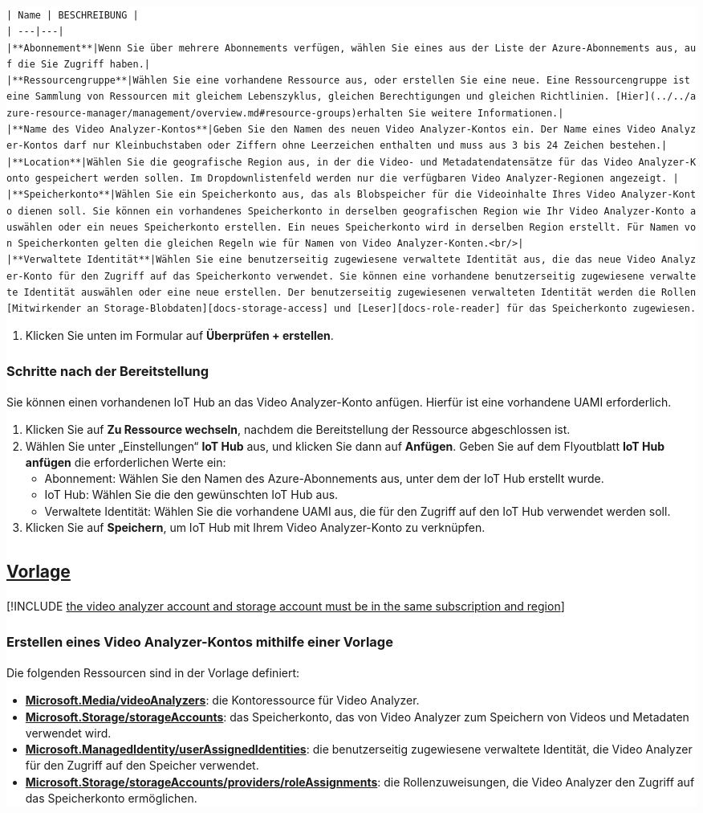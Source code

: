     | Name | BESCHREIBUNG |
    | ---|---|
    |**Abonnement**|Wenn Sie über mehrere Abonnements verfügen, wählen Sie eines aus der Liste der Azure-Abonnements aus, auf die Sie Zugriff haben.|
    |**Ressourcengruppe**|Wählen Sie eine vorhandene Ressource aus, oder erstellen Sie eine neue. Eine Ressourcengruppe ist eine Sammlung von Ressourcen mit gleichem Lebenszyklus, gleichen Berechtigungen und gleichen Richtlinien. [Hier](../../azure-resource-manager/management/overview.md#resource-groups)erhalten Sie weitere Informationen.|
    |**Name des Video Analyzer-Kontos**|Geben Sie den Namen des neuen Video Analyzer-Kontos ein. Der Name eines Video Analyzer-Kontos darf nur Kleinbuchstaben oder Ziffern ohne Leerzeichen enthalten und muss aus 3 bis 24 Zeichen bestehen.|
    |**Location**|Wählen Sie die geografische Region aus, in der die Video- und Metadatendatensätze für das Video Analyzer-Konto gespeichert werden sollen. Im Dropdownlistenfeld werden nur die verfügbaren Video Analyzer-Regionen angezeigt. |
    |**Speicherkonto**|Wählen Sie ein Speicherkonto aus, das als Blobspeicher für die Videoinhalte Ihres Video Analyzer-Konto dienen soll. Sie können ein vorhandenes Speicherkonto in derselben geografischen Region wie Ihr Video Analyzer-Konto auswählen oder ein neues Speicherkonto erstellen. Ein neues Speicherkonto wird in derselben Region erstellt. Für Namen von Speicherkonten gelten die gleichen Regeln wie für Namen von Video Analyzer-Konten.<br/>|
    |**Verwaltete Identität**|Wählen Sie eine benutzerseitig zugewiesene verwaltete Identität aus, die das neue Video Analyzer-Konto für den Zugriff auf das Speicherkonto verwendet. Sie können eine vorhandene benutzerseitig zugewiesene verwaltete Identität auswählen oder eine neue erstellen. Der benutzerseitig zugewiesenen verwalteten Identität werden die Rollen [Mitwirkender an Storage-Blobdaten][docs-storage-access] und [Leser][docs-role-reader] für das Speicherkonto zugewiesen.

1. Klicken Sie unten im Formular auf **Überprüfen + erstellen**.

### <a name="post-deployment-steps"></a>Schritte nach der Bereitstellung
Sie können einen vorhandenen IoT Hub an das Video Analyzer-Konto anfügen. Hierfür ist eine vorhandene UAMI erforderlich.

1. Klicken Sie auf **Zu Ressource wechseln**, nachdem die Bereitstellung der Ressource abgeschlossen ist.
1. Wählen Sie unter „Einstellungen“ **IoT Hub** aus, und klicken Sie dann auf **Anfügen**.  Geben Sie auf dem Flyoutblatt **IoT Hub anfügen** die erforderlichen Werte ein:
     - Abonnement: Wählen Sie den Namen des Azure-Abonnements aus, unter dem der IoT Hub erstellt wurde.
     - IoT Hub: Wählen Sie die den gewünschten IoT Hub aus.
     - Verwaltete Identität: Wählen Sie die vorhandene UAMI aus, die für den Zugriff auf den IoT Hub verwendet werden soll.
1. Klicken Sie auf **Speichern**, um IoT Hub mit Ihrem Video Analyzer-Konto zu verknüpfen.

## <a name="template"></a>[Vorlage](#tab/template/)

[!INCLUDE [the video analyzer account and storage account must be in the same subscription and region](./includes/note-account-storage-same-subscription.md)]

### <a name="create-a-video-analyzer-account-using-a-template"></a>Erstellen eines Video Analyzer-Kontos mithilfe einer Vorlage

Die folgenden Ressourcen sind in der Vorlage definiert:

- [**Microsoft.Media/videoAnalyzers**](/azure/templates/Microsoft.Media/videoAnalyzers): die Kontoressource für Video Analyzer.
- [**Microsoft.Storage/storageAccounts**](/azure/templates/Microsoft.Storage/storageAccounts): das Speicherkonto, das von Video Analyzer zum Speichern von Videos und Metadaten verwendet wird.
- [**Microsoft.ManagedIdentity/userAssignedIdentities**](/azure/templates/Microsoft.ManagedIdentity/userAssignedIdentities): die benutzerseitig zugewiesene verwaltete Identität, die Video Analyzer für den Zugriff auf den Speicher verwendet.
- [**Microsoft.Storage/storageAccounts/providers/roleAssignments**](/azure/templates/microsoft.authorization/roleassignments): die Rollenzuweisungen, die Video Analyzer den Zugriff auf das Speicherkonto ermöglichen.


[docs-uami]: ../../active-directory/managed-identities-azure-resources/overview.md
[docs-storage-access]: ../../role-based-access-control/built-in-roles.md#storage-blob-data-contributor
[docs-role-reader]: ../../role-based-access-control/built-in-roles.md#reader
[docs-arm-template]: ../../azure-resource-manager/templates/overview.md
[docs-deploy-on-edge]: deploy-iot-edge-device.md